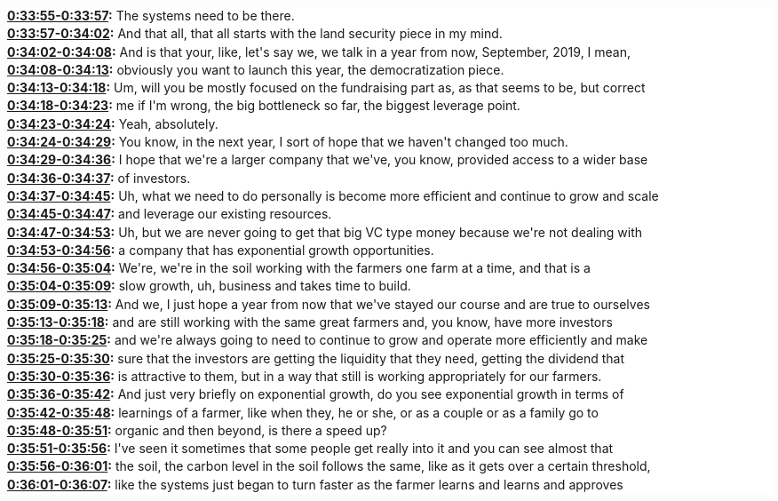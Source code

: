 **[0:33:55-0:33:57](https://investinginregenerativeagriculture.com/2018/10/05/kevin-egolf/#t=0:33:55):**  The systems need to be there.  
**[0:33:57-0:34:02](https://investinginregenerativeagriculture.com/2018/10/05/kevin-egolf/#t=0:33:57):**  And that all, that all starts with the land security piece in my mind.  
**[0:34:02-0:34:08](https://investinginregenerativeagriculture.com/2018/10/05/kevin-egolf/#t=0:34:02):**  And is that your, like, let's say we, we talk in a year from now, September, 2019, I mean,  
**[0:34:08-0:34:13](https://investinginregenerativeagriculture.com/2018/10/05/kevin-egolf/#t=0:34:08):**  obviously you want to launch this year, the democratization piece.  
**[0:34:13-0:34:18](https://investinginregenerativeagriculture.com/2018/10/05/kevin-egolf/#t=0:34:13):**  Um, will you be mostly focused on the fundraising part as, as that seems to be, but correct  
**[0:34:18-0:34:23](https://investinginregenerativeagriculture.com/2018/10/05/kevin-egolf/#t=0:34:18):**  me if I'm wrong, the big bottleneck so far, the biggest leverage point.  
**[0:34:23-0:34:24](https://investinginregenerativeagriculture.com/2018/10/05/kevin-egolf/#t=0:34:23):**  Yeah, absolutely.  
**[0:34:24-0:34:29](https://investinginregenerativeagriculture.com/2018/10/05/kevin-egolf/#t=0:34:24):**  You know, in the next year, I sort of hope that we haven't changed too much.  
**[0:34:29-0:34:36](https://investinginregenerativeagriculture.com/2018/10/05/kevin-egolf/#t=0:34:29):**  I hope that we're a larger company that we've, you know, provided access to a wider base  
**[0:34:36-0:34:37](https://investinginregenerativeagriculture.com/2018/10/05/kevin-egolf/#t=0:34:36):**  of investors.  
**[0:34:37-0:34:45](https://investinginregenerativeagriculture.com/2018/10/05/kevin-egolf/#t=0:34:37):**  Uh, what we need to do personally is become more efficient and continue to grow and scale  
**[0:34:45-0:34:47](https://investinginregenerativeagriculture.com/2018/10/05/kevin-egolf/#t=0:34:45):**  and leverage our existing resources.  
**[0:34:47-0:34:53](https://investinginregenerativeagriculture.com/2018/10/05/kevin-egolf/#t=0:34:47):**  Uh, but we are never going to get that big VC type money because we're not dealing with  
**[0:34:53-0:34:56](https://investinginregenerativeagriculture.com/2018/10/05/kevin-egolf/#t=0:34:53):**  a company that has exponential growth opportunities.  
**[0:34:56-0:35:04](https://investinginregenerativeagriculture.com/2018/10/05/kevin-egolf/#t=0:34:56):**  We're, we're in the soil working with the farmers one farm at a time, and that is a  
**[0:35:04-0:35:09](https://investinginregenerativeagriculture.com/2018/10/05/kevin-egolf/#t=0:35:04):**  slow growth, uh, business and takes time to build.  
**[0:35:09-0:35:13](https://investinginregenerativeagriculture.com/2018/10/05/kevin-egolf/#t=0:35:09):**  And we, I just hope a year from now that we've stayed our course and are true to ourselves  
**[0:35:13-0:35:18](https://investinginregenerativeagriculture.com/2018/10/05/kevin-egolf/#t=0:35:13):**  and are still working with the same great farmers and, you know, have more investors  
**[0:35:18-0:35:25](https://investinginregenerativeagriculture.com/2018/10/05/kevin-egolf/#t=0:35:18):**  and we're always going to need to continue to grow and operate more efficiently and make  
**[0:35:25-0:35:30](https://investinginregenerativeagriculture.com/2018/10/05/kevin-egolf/#t=0:35:25):**  sure that the investors are getting the liquidity that they need, getting the dividend that  
**[0:35:30-0:35:36](https://investinginregenerativeagriculture.com/2018/10/05/kevin-egolf/#t=0:35:30):**  is attractive to them, but in a way that still is working appropriately for our farmers.  
**[0:35:36-0:35:42](https://investinginregenerativeagriculture.com/2018/10/05/kevin-egolf/#t=0:35:36):**  And just very briefly on exponential growth, do you see exponential growth in terms of  
**[0:35:42-0:35:48](https://investinginregenerativeagriculture.com/2018/10/05/kevin-egolf/#t=0:35:42):**  learnings of a farmer, like when they, he or she, or as a couple or as a family go to  
**[0:35:48-0:35:51](https://investinginregenerativeagriculture.com/2018/10/05/kevin-egolf/#t=0:35:48):**  organic and then beyond, is there a speed up?  
**[0:35:51-0:35:56](https://investinginregenerativeagriculture.com/2018/10/05/kevin-egolf/#t=0:35:51):**  I've seen it sometimes that some people get really into it and you can see almost that  
**[0:35:56-0:36:01](https://investinginregenerativeagriculture.com/2018/10/05/kevin-egolf/#t=0:35:56):**  the soil, the carbon level in the soil follows the same, like as it gets over a certain threshold,  
**[0:36:01-0:36:07](https://investinginregenerativeagriculture.com/2018/10/05/kevin-egolf/#t=0:36:01):**  like the systems just began to turn faster as the farmer learns and learns and approves  
